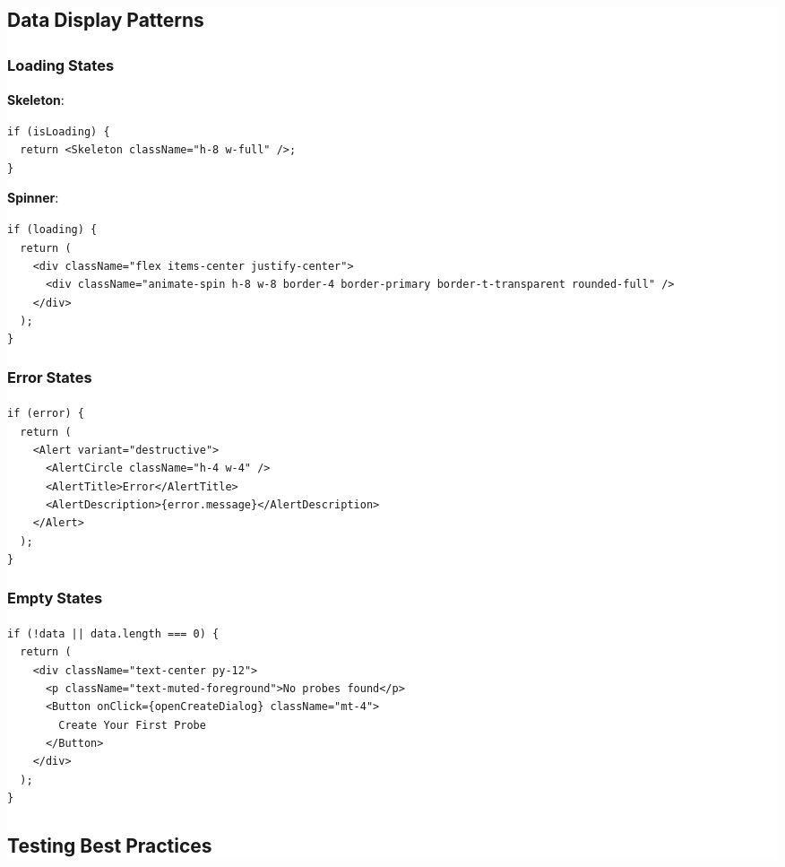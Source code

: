 ## Data Display Patterns

### Loading States

**Skeleton**:
```tsx
if (isLoading) {
  return <Skeleton className="h-8 w-full" />;
}
```

**Spinner**:
```tsx
if (loading) {
  return (
    <div className="flex items-center justify-center">
      <div className="animate-spin h-8 w-8 border-4 border-primary border-t-transparent rounded-full" />
    </div>
  );
}
```

### Error States

```tsx
if (error) {
  return (
    <Alert variant="destructive">
      <AlertCircle className="h-4 w-4" />
      <AlertTitle>Error</AlertTitle>
      <AlertDescription>{error.message}</AlertDescription>
    </Alert>
  );
}
```

### Empty States

```tsx
if (!data || data.length === 0) {
  return (
    <div className="text-center py-12">
      <p className="text-muted-foreground">No probes found</p>
      <Button onClick={openCreateDialog} className="mt-4">
        Create Your First Probe
      </Button>
    </div>
  );
}
```

## Testing Best Practices
